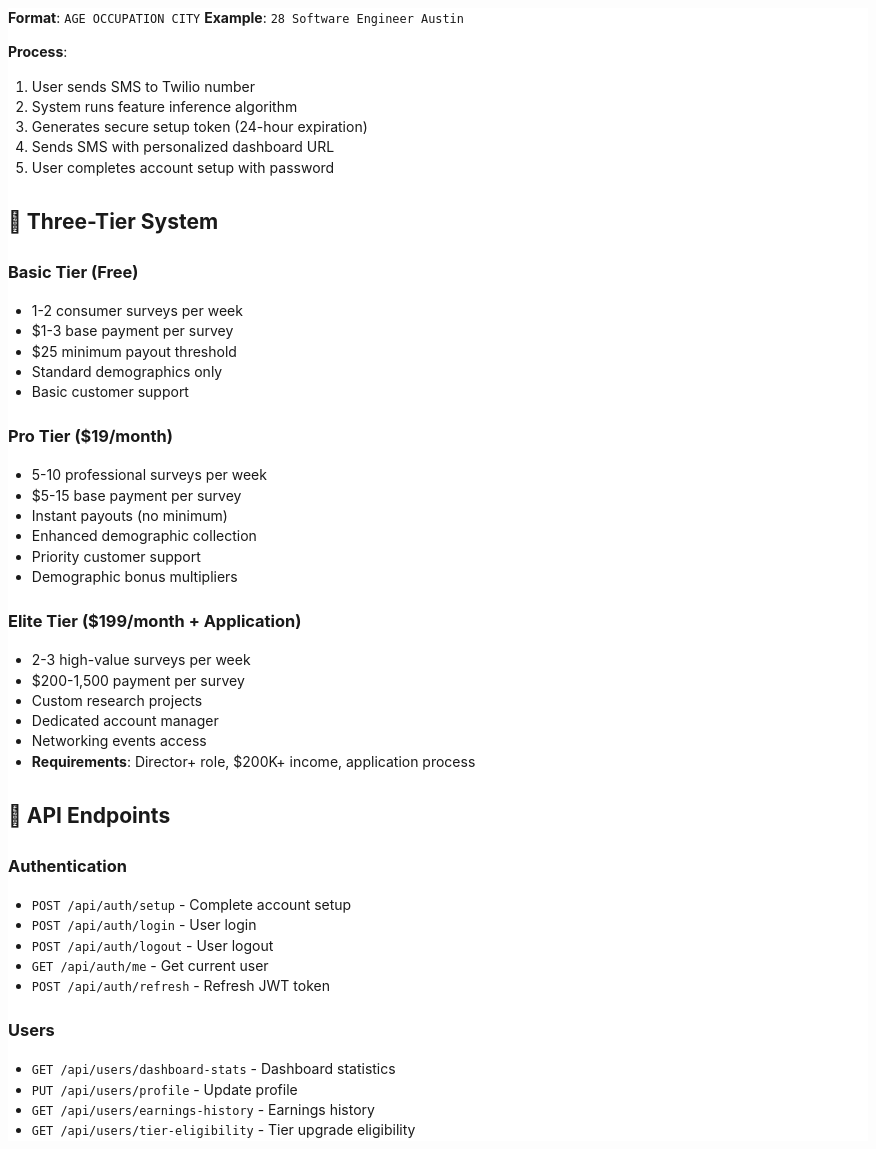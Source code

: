 **Format**: `AGE OCCUPATION CITY`
**Example**: `28 Software Engineer Austin`

**Process**:
1. User sends SMS to Twilio number
2. System runs feature inference algorithm
3. Generates secure setup token (24-hour expiration)
4. Sends SMS with personalized dashboard URL
5. User completes account setup with password

## 🎯 Three-Tier System

### Basic Tier (Free)
- 1-2 consumer surveys per week
- $1-3 base payment per survey
- $25 minimum payout threshold
- Standard demographics only
- Basic customer support

### Pro Tier ($19/month)
- 5-10 professional surveys per week
- $5-15 base payment per survey
- Instant payouts (no minimum)
- Enhanced demographic collection
- Priority customer support
- Demographic bonus multipliers

### Elite Tier ($199/month + Application)
- 2-3 high-value surveys per week
- $200-1,500 payment per survey
- Custom research projects
- Dedicated account manager
- Networking events access
- **Requirements**: Director+ role, $200K+ income, application process

## 🔧 API Endpoints

### Authentication
- `POST /api/auth/setup` - Complete account setup
- `POST /api/auth/login` - User login
- `POST /api/auth/logout` - User logout
- `GET /api/auth/me` - Get current user
- `POST /api/auth/refresh` - Refresh JWT token

### Users
- `GET /api/users/dashboard-stats` - Dashboard statistics
- `PUT /api/users/profile` - Update profile
- `GET /api/users/earnings-history` - Earnings history
- `GET /api/users/tier-eligibility` - Tier upgrade eligibility
